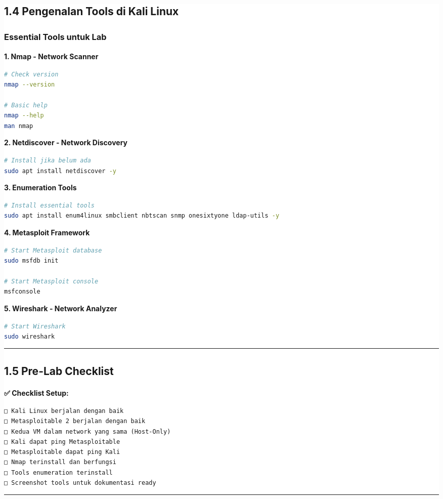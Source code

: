 ## 1.4 Pengenalan Tools di Kali Linux

### Essential Tools untuk Lab

**1. Nmap - Network Scanner**
```bash
# Check version
nmap --version

# Basic help
nmap --help
man nmap
```

**2. Netdiscover - Network Discovery**
```bash
# Install jika belum ada
sudo apt install netdiscover -y
```

**3. Enumeration Tools**
```bash
# Install essential tools
sudo apt install enum4linux smbclient nbtscan snmp onesixtyone ldap-utils -y
```

**4. Metasploit Framework**
```bash
# Start Metasploit database
sudo msfdb init

# Start Metasploit console
msfconsole
```

**5. Wireshark - Network Analyzer**
```bash
# Start Wireshark
sudo wireshark
```

---

## 1.5 Pre-Lab Checklist

**✅ Checklist Setup:**
```
□ Kali Linux berjalan dengan baik
□ Metasploitable 2 berjalan dengan baik
□ Kedua VM dalam network yang sama (Host-Only)
□ Kali dapat ping Metasploitable
□ Metasploitable dapat ping Kali
□ Nmap terinstall dan berfungsi
□ Tools enumeration terinstall
□ Screenshot tools untuk dokumentasi ready
```

---